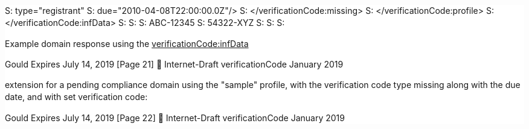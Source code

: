    S:              type="registrant"
   S:              due="2010-04-08T22:00:00.0Z"/>
   S:          </verificationCode:missing>
   S:        </verificationCode:profile>
   S:      </verificationCode:infData>
   S:    </extension>
   S:    <trID>
   S:      <clTRID>ABC-12345</clTRID>
   S:      <svTRID>54322-XYZ</svTRID>
   S:    </trID>
   S:  </response>
   S:</epp>

   Example <info> domain response using the <verificationCode:infData>



Gould                     Expires July 14, 2019                [Page 21]

Internet-Draft              verificationCode                January 2019


   extension for a pending compliance domain using the "sample" profile,
   with the verification code type missing along with the due date, and
   with set verification code:
















































Gould                     Expires July 14, 2019                [Page 22]

Internet-Draft              verificationCode                January 2019
